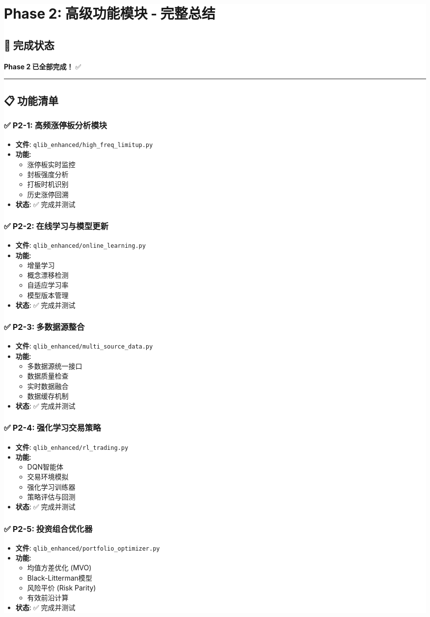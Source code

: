 # Phase 2: 高级功能模块 - 完整总结

## 🎉 完成状态

**Phase 2 已全部完成！** ✅

---

## 📋 功能清单

### ✅ P2-1: 高频涨停板分析模块
- **文件**: `qlib_enhanced/high_freq_limitup.py`
- **功能**:
  - 涨停板实时监控
  - 封板强度分析
  - 打板时机识别
  - 历史涨停回溯
- **状态**: ✅ 完成并测试

### ✅ P2-2: 在线学习与模型更新
- **文件**: `qlib_enhanced/online_learning.py`
- **功能**:
  - 增量学习
  - 概念漂移检测
  - 自适应学习率
  - 模型版本管理
- **状态**: ✅ 完成并测试

### ✅ P2-3: 多数据源整合
- **文件**: `qlib_enhanced/multi_source_data.py`
- **功能**:
  - 多数据源统一接口
  - 数据质量检查
  - 实时数据融合
  - 数据缓存机制
- **状态**: ✅ 完成并测试

### ✅ P2-4: 强化学习交易策略
- **文件**: `qlib_enhanced/rl_trading.py`
- **功能**:
  - DQN智能体
  - 交易环境模拟
  - 强化学习训练器
  - 策略评估与回测
- **状态**: ✅ 完成并测试

### ✅ P2-5: 投资组合优化器
- **文件**: `qlib_enhanced/portfolio_optimizer.py`
- **功能**:
  - 均值方差优化 (MVO)
  - Black-Litterman模型
  - 风险平价 (Risk Parity)
  - 有效前沿计算
- **状态**: ✅ 完成并测试
